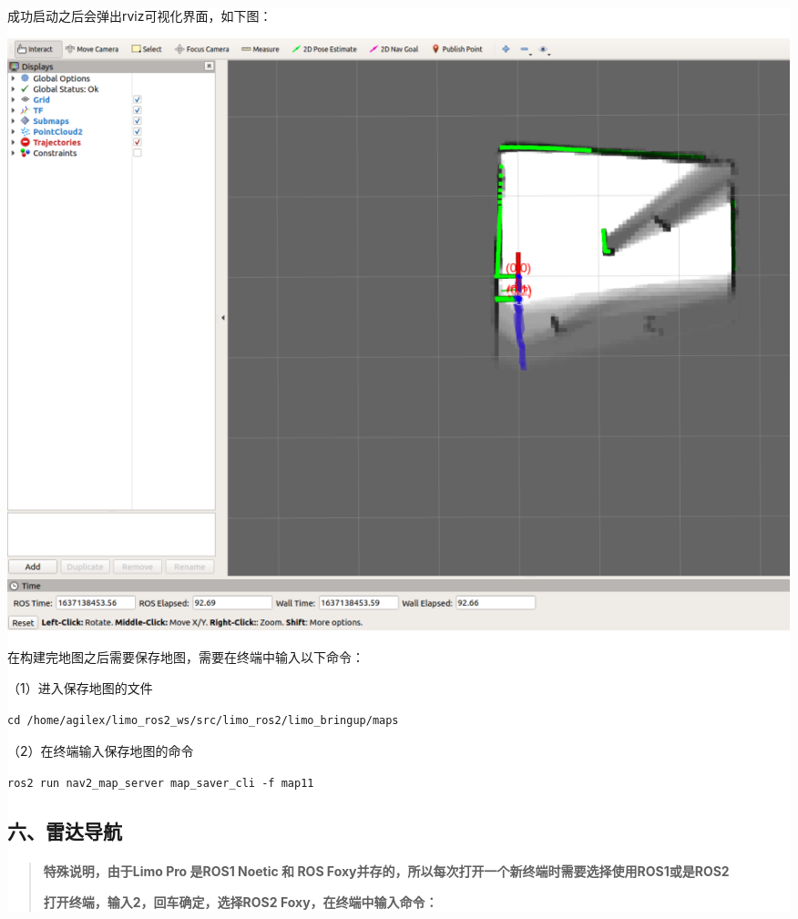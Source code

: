 成功启动之后会弹出rviz可视化界面，如下图：

![](./LIMO_image/carto_1.png)

在构建完地图之后需要保存地图，需要在终端中输入以下命令：

（1）进入保存地图的文件

```
cd /home/agilex/limo_ros2_ws/src/limo_ros2/limo_bringup/maps
```

（2）在终端输入保存地图的命令

```
ros2 run nav2_map_server map_saver_cli -f map11
```

##  六、雷达导航

> **特殊说明，由于Limo Pro 是ROS1 Noetic 和 ROS Foxy并存的，所以每次打开一个新终端时需要选择使用ROS1或是ROS2**
>
> **打开终端，输入2，回车确定，选择ROS2 Foxy，在终端中输入命令：**
